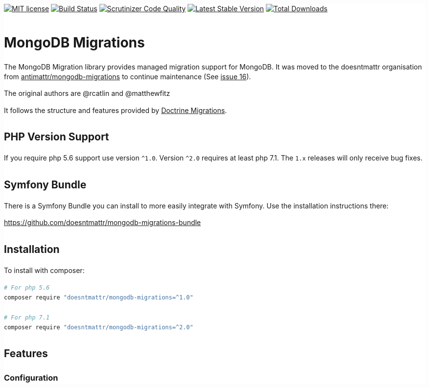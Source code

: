 [![MIT license](http://img.shields.io/badge/license-MIT-brightgreen.svg)](http://opensource.org/licenses/MIT)
[![Build Status](https://travis-ci.org/doesntmattr/mongodb-migrations.png?branch=master)](https://travis-ci.org/doesntmattr/mongodb-migrations)
[![Scrutinizer Code Quality](https://scrutinizer-ci.com/g/doesntmattr/mongodb-migrations/badges/quality-score.png?b=master)](https://scrutinizer-ci.com/g/doesntmattr/mongodb-migrations/?branch=master)
[![Latest Stable Version](https://poser.pugx.org/doesntmattr/mongodb-migrations/v/stable)](https://packagist.org/packages/doesntmattr/mongodb-migrations)
[![Total Downloads](https://poser.pugx.org/doesntmattr/mongodb-migrations/downloads)](https://packagist.org/packages/doesntmattr/mongodb-migrations)

# MongoDB Migrations

The MongoDB Migration library provides managed migration support for MongoDB. It was moved to the doesntmattr organisation from [antimattr/mongodb-migrations](https://github.com/antimattr/mongodb-migrations) to continue maintenance (See [issue 16](https://github.com/antimattr/mongodb-migrations/issues/16)).

The original authors are @rcatlin and @matthewfitz

It follows the structure and features provided by [Doctrine Migrations](https://github.com/doctrine/migrations).

## PHP Version Support

If you require php 5.6 support use version `^1.0`. Version `^2.0` requires at least php 7.1. The `1.x` releases will only receive bug fixes.

## Symfony Bundle

There is a Symfony Bundle you can install to more easily integrate with Symfony. Use the installation instructions there:

https://github.com/doesntmattr/mongodb-migrations-bundle

## Installation

To install with composer:

```bash
# For php 5.6
composer require "doesntmattr/mongodb-migrations=^1.0"

# For php 7.1
composer require "doesntmattr/mongodb-migrations=^2.0"
```

## Features

### Configuration
